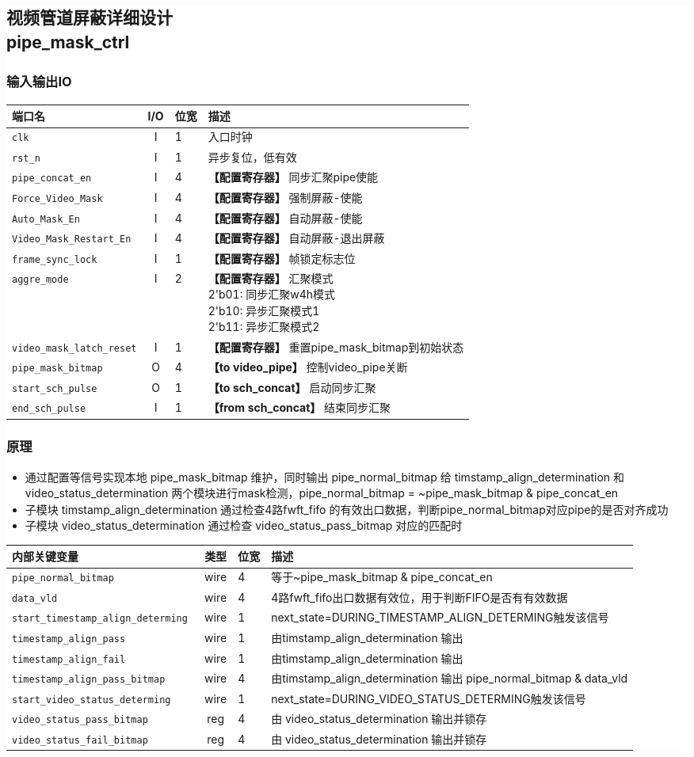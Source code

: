 ## 视频管道屏蔽详细设计<br>pipe_mask_ctrl

### 输入输出IO
| 端口名 | I/O | 位宽 | 描述 |
| :--- | :-: | :--- | :--- |
| `clk` | I | 1 | 入口时钟 |
| `rst_n` | I | 1 | 异步复位，低有效 |
| `pipe_concat_en`| I | 4 |   **【配置寄存器】**  同步汇聚pipe使能 |
| `Force_Video_Mask`| I | 4 |   **【配置寄存器】**  强制屏蔽-使能 |
| `Auto_Mask_En` | I | 4 |   **【配置寄存器】**  自动屏蔽-使能 |
| `Video_Mask_Restart_En` | I | 4 |    **【配置寄存器】**  自动屏蔽-退出屏蔽  |
| `frame_sync_lock`| I | 1 |  **【配置寄存器】** 帧锁定标志位 |
| `aggre_mode`| I | 2 | **【配置寄存器】** 汇聚模式<br> 2'b01: 同步汇聚w4h模式 <br> 2'b10: 异步汇聚模式1<br> 2'b11: 异步汇聚模式2|
| `video_mask_latch_reset`| I | 1 | **【配置寄存器】** 重置pipe_mask_bitmap到初始状态 |
| `pipe_mask_bitmap`| O | 4 | **【to video_pipe】** 控制video_pipe关断 |
| `start_sch_pulse`| O | 1 | **【to sch_concat】** 启动同步汇聚 |
| `end_sch_pulse`| I | 1 | **【from sch_concat】** 结束同步汇聚 |

### 原理

- 通过配置等信号实现本地 pipe_mask_bitmap 维护，同时输出 pipe_normal_bitmap 给 timstamp_align_determination 和 video_status_determination 两个模块进行mask检测，pipe_normal_bitmap = ~pipe_mask_bitmap & pipe_concat_en
- 子模块 timstamp_align_determination 通过检查4路fwft_fifo 的有效出口数据，判断pipe_normal_bitmap对应pipe的是否对齐成功
- 子模块 video_status_determination 通过检查 video_status_pass_bitmap 对应的匹配时

| 内部关键变量 | 类型 | 位宽 | 描述 |
| :--- | :-: | :--- | :--- |
| `pipe_normal_bitmap`| wire | 4 | 等于~pipe_mask_bitmap & pipe_concat_en |
| `data_vld`| wire | 4 | 4路fwft_fifo出口数据有效位，用于判断FIFO是否有有效数据 |
| `start_timestamp_align_determing `| wire | 1 |  next_state=DURING_TIMESTAMP_ALIGN_DETERMING触发该信号  |
| `timestamp_align_pass `| wire | 1 |  由timstamp_align_determination 输出  |
| `timestamp_align_fail `| wire | 1 |  由timstamp_align_determination 输出  |
| `timestamp_align_pass_bitmap `| wire | 4 |  由timstamp_align_determination 输出 pipe_normal_bitmap & data_vld  |
| `start_video_status_determing `| wire | 1 |  next_state=DURING_VIDEO_STATUS_DETERMING触发该信号  |
| `video_status_pass_bitmap `| reg | 4 |  由 video_status_determination 输出并锁存  |
| `video_status_fail_bitmap  `| reg| 4 |  由 video_status_determination 输出并锁存  |
